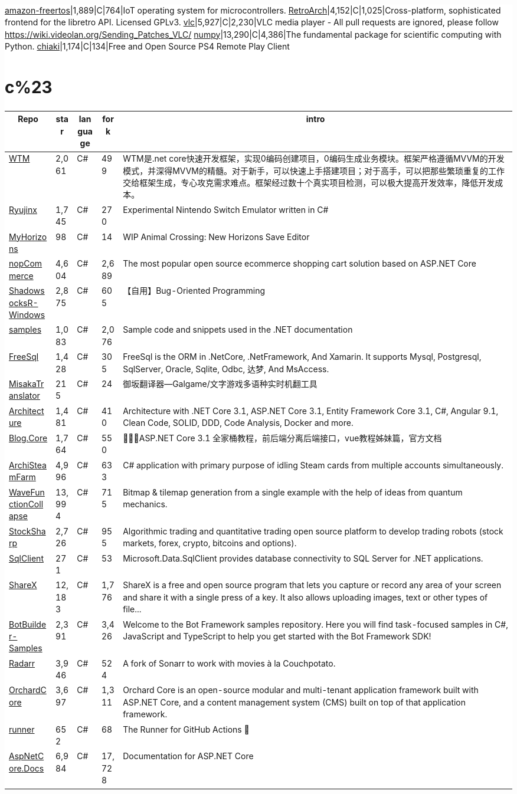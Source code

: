 [amazon-freertos](https://github.com/aws/amazon-freertos)|1,889|C|764|IoT operating system for microcontrollers.
[RetroArch](https://github.com/libretro/RetroArch)|4,152|C|1,025|Cross-platform, sophisticated frontend for the libretro API. Licensed GPLv3.
[vlc](https://github.com/videolan/vlc)|5,927|C|2,230|VLC media player - All pull requests are ignored, please follow https://wiki.videolan.org/Sending_Patches_VLC/
[numpy](https://github.com/numpy/numpy)|13,290|C|4,386|The fundamental package for scientific computing with Python.
[chiaki](https://github.com/thestr4ng3r/chiaki)|1,174|C|134|Free and Open Source PS4 Remote Play Client


# c%23

Repo|star|language|fork|intro
-|-|-|-|-
[WTM](https://github.com/dotnetcore/WTM)|2,061|C#|499|WTM是.net core快速开发框架，实现0编码创建项目，0编码生成业务模块。框架严格遵循MVVM的开发模式，并深得MVVM的精髓。对于新手，可以快速上手搭建项目；对于高手，可以把那些繁琐重复的工作交给框架生成，专心攻克需求难点。框架经过数十个真实项目检测，可以极大提高开发效率，降低开发成本。
[Ryujinx](https://github.com/Ryujinx/Ryujinx)|1,745|C#|270|Experimental Nintendo Switch Emulator written in C#
[MyHorizons](https://github.com/Cuyler36/MyHorizons)|98|C#|14|WIP Animal Crossing: New Horizons Save Editor
[nopCommerce](https://github.com/nopSolutions/nopCommerce)|4,604|C#|2,689|The most popular open source ecommerce shopping cart solution based on ASP.NET Core
[ShadowsocksR-Windows](https://github.com/HMBSbige/ShadowsocksR-Windows)|2,875|C#|605|【自用】Bug-Oriented Programming
[samples](https://github.com/dotnet/samples)|1,083|C#|2,076|Sample code and snippets used in the .NET documentation
[FreeSql](https://github.com/dotnetcore/FreeSql)|1,428|C#|305|FreeSql is the ORM in .NetCore, .NetFramework, And Xamarin. It supports Mysql, Postgresql, SqlServer, Oracle, Sqlite, Odbc, 达梦, And MsAccess.
[MisakaTranslator](https://github.com/hanmin0822/MisakaTranslator)|215|C#|24|御坂翻译器—Galgame/文字游戏多语种实时机翻工具
[Architecture](https://github.com/rafaelfgx/Architecture)|1,481|C#|410|Architecture with .NET Core 3.1, ASP.NET Core 3.1, Entity Framework Core 3.1, C#, Angular 9.1, Clean Code, SOLID, DDD, Code Analysis, Docker and more.
[Blog.Core](https://github.com/anjoy8/Blog.Core)|1,764|C#|550|🌈🌟🦉ASP.NET Core 3.1 全家桶教程，前后端分离后端接口，vue教程姊妹篇，官方文档
[ArchiSteamFarm](https://github.com/JustArchiNET/ArchiSteamFarm)|4,996|C#|633|C# application with primary purpose of idling Steam cards from multiple accounts simultaneously.
[WaveFunctionCollapse](https://github.com/mxgmn/WaveFunctionCollapse)|13,994|C#|715|Bitmap & tilemap generation from a single example with the help of ideas from quantum mechanics.
[StockSharp](https://github.com/StockSharp/StockSharp)|2,726|C#|955|Algorithmic trading and quantitative trading open source platform to develop trading robots (stock markets, forex, crypto, bitcoins and options).
[SqlClient](https://github.com/dotnet/SqlClient)|271|C#|53|Microsoft.Data.SqlClient provides database connectivity to SQL Server for .NET applications.
[ShareX](https://github.com/ShareX/ShareX)|12,183|C#|1,776|ShareX is a free and open source program that lets you capture or record any area of your screen and share it with a single press of a key. It also allows uploading images, text or other types of file...
[BotBuilder-Samples](https://github.com/microsoft/BotBuilder-Samples)|2,391|C#|3,426|Welcome to the Bot Framework samples repository. Here you will find task-focused samples in C#, JavaScript and TypeScript to help you get started with the Bot Framework SDK!
[Radarr](https://github.com/Radarr/Radarr)|3,946|C#|524|A fork of Sonarr to work with movies à la Couchpotato.
[OrchardCore](https://github.com/OrchardCMS/OrchardCore)|3,697|C#|1,311|Orchard Core is an open-source modular and multi-tenant application framework built with ASP.NET Core, and a content management system (CMS) built on top of that application framework.
[runner](https://github.com/actions/runner)|652|C#|68|The Runner for GitHub Actions 🚀
[AspNetCore.Docs](https://github.com/dotnet/AspNetCore.Docs)|6,984|C#|17,728|Documentation for ASP.NET Core